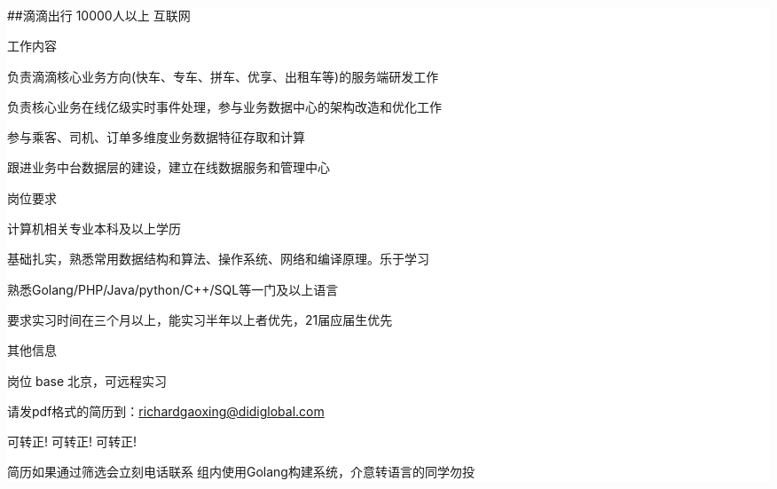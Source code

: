 


##滴滴出行 10000人以上 互联网

工作内容

负责滴滴核心业务方向(快车、专车、拼车、优享、出租车等)的服务端研发工作

负责核心业务在线亿级实时事件处理，参与业务数据中心的架构改造和优化工作

参与乘客、司机、订单多维度业务数据特征存取和计算

跟进业务中台数据层的建设，建立在线数据服务和管理中心



岗位要求

计算机相关专业本科及以上学历

基础扎实，熟悉常用数据结构和算法、操作系统、网络和编译原理。乐于学习

熟悉Golang/PHP/Java/python/C++/SQL等一门及以上语言

要求实习时间在三个月以上，能实习半年以上者优先，21届应届生优先

其他信息

岗位 base 北京，可远程实习

请发pdf格式的简历到：richardgaoxing@didiglobal.com

可转正! 可转正! 可转正!

简历如果通过筛选会立刻电话联系
组内使用Golang构建系统，介意转语言的同学勿投
